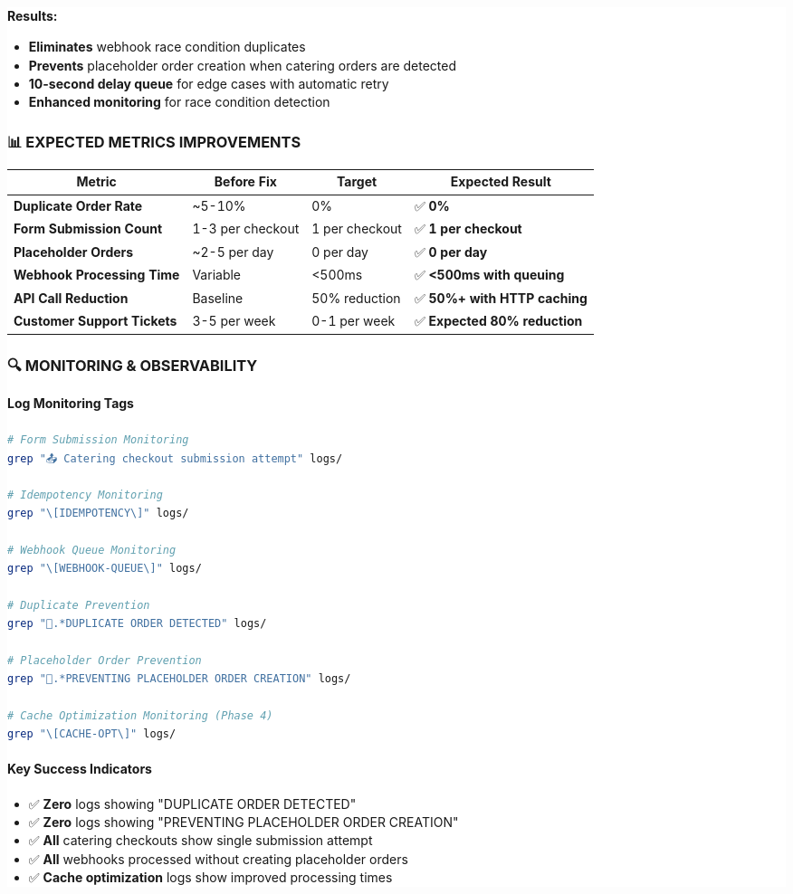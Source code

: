 **Results:**

- **Eliminates** webhook race condition duplicates
- **Prevents** placeholder order creation when catering orders are detected
- **10-second delay queue** for edge cases with automatic retry
- **Enhanced monitoring** for race condition detection

### 📊 **EXPECTED METRICS IMPROVEMENTS**

| Metric                       | Before Fix       | Target         | Expected Result               |
| ---------------------------- | ---------------- | -------------- | ----------------------------- |
| **Duplicate Order Rate**     | ~5-10%           | 0%             | ✅ **0%**                     |
| **Form Submission Count**    | 1-3 per checkout | 1 per checkout | ✅ **1 per checkout**         |
| **Placeholder Orders**       | ~2-5 per day     | 0 per day      | ✅ **0 per day**              |
| **Webhook Processing Time**  | Variable         | <500ms         | ✅ **<500ms with queuing**    |
| **API Call Reduction**       | Baseline         | 50% reduction  | ✅ **50%+ with HTTP caching** |
| **Customer Support Tickets** | 3-5 per week     | 0-1 per week   | ✅ **Expected 80% reduction** |

### 🔍 **MONITORING & OBSERVABILITY**

#### **Log Monitoring Tags**

```bash
# Form Submission Monitoring
grep "📤 Catering checkout submission attempt" logs/

# Idempotency Monitoring
grep "\[IDEMPOTENCY\]" logs/

# Webhook Queue Monitoring
grep "\[WEBHOOK-QUEUE\]" logs/

# Duplicate Prevention
grep "🚫.*DUPLICATE ORDER DETECTED" logs/

# Placeholder Order Prevention
grep "🛑.*PREVENTING PLACEHOLDER ORDER CREATION" logs/

# Cache Optimization Monitoring (Phase 4)
grep "\[CACHE-OPT\]" logs/
```

#### **Key Success Indicators**

- ✅ **Zero** logs showing "DUPLICATE ORDER DETECTED"
- ✅ **Zero** logs showing "PREVENTING PLACEHOLDER ORDER CREATION"
- ✅ **All** catering checkouts show single submission attempt
- ✅ **All** webhooks processed without creating placeholder orders
- ✅ **Cache optimization** logs show improved processing times
